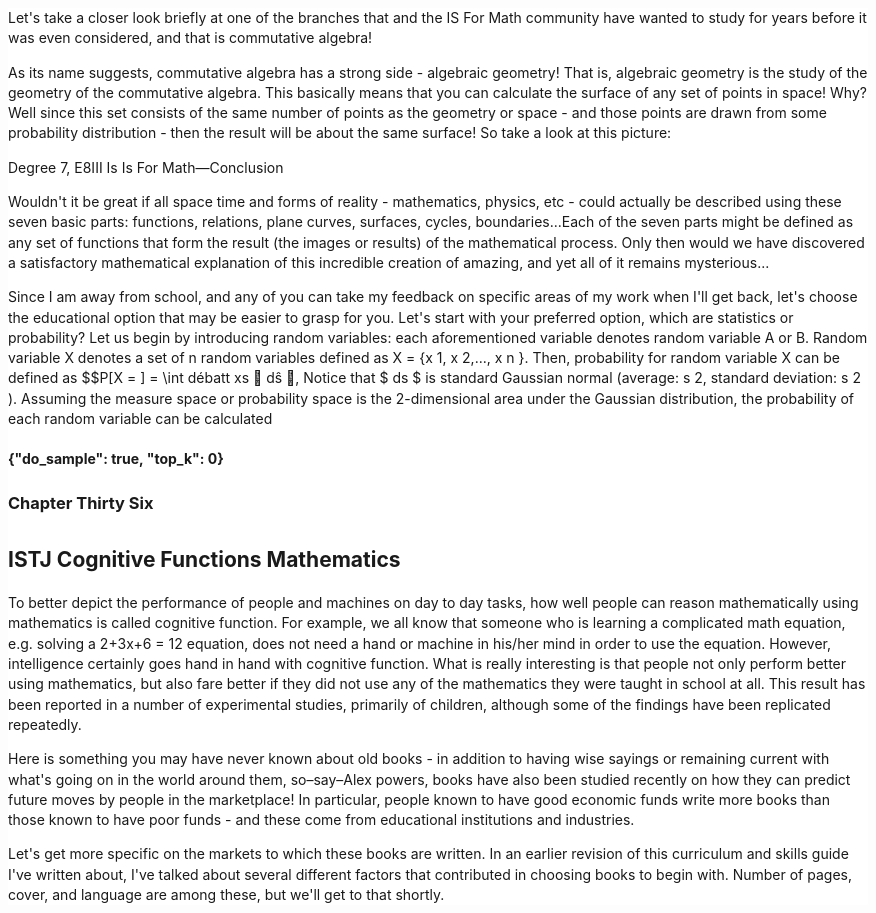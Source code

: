 Let's take a closer look briefly at one of the branches that and the IS For Math community have wanted to study for years before it was even considered, and that is commutative algebra!

As its name suggests, commutative algebra has a strong side - algebraic geometry! That is, algebraic geometry is the study of the geometry of the commutative algebra. This basically means that you can calculate the surface of any set of points in space! Why? Well since this set consists of the same number of points as the geometry or space - and those points are drawn from some probability distribution - then the result will be about the same surface! So take a look at this picture:

Degree 7, E8III
Is Is For Math—Conclusion

Wouldn't it be great if all space time and forms of reality - mathematics, physics, etc - could actually be described using these seven basic parts: functions, relations, plane curves, surfaces, cycles, boundaries...Each of the seven parts might be defined as any set of functions that form the result (the images or results) of the mathematical process. Only then would we have discovered a satisfactory mathematical explanation of this incredible creation of amazing, and yet all of it remains mysterious...

Since I am away from school, and any of you can take my feedback on specific areas of my work when I'll get back, let's choose the educational option that may be easier to grasp for you. Let's start with your preferred option, which are statistics or probability?
Let us begin by introducing random variables: each aforementioned variable denotes random variable A or B. Random variable X denotes a set of n random variables defined as X = {x 1, x 2,..., x n }. Then, probability for random variable X can be defined as $$P[X = ] = \int débatt xs  dŝ , Notice that $ ds $ is standard Gaussian normal (average: s 2, standard deviation: s 2 ). Assuming the measure space or probability space is the 2-dimensional area under the Gaussian distribution, the probability of each random variable can be calculated


#### {"do_sample": true, "top_k": 0}
### Chapter Thirty Six
## ISTJ Cognitive Functions Mathematics

To better depict the performance of people and machines on day to day tasks, how well people can reason mathematically using mathematics is called cognitive function. For example, we all know that someone who is learning a complicated math equation, e.g. solving a 2+3x+6 = 12 equation, does not need a hand or machine in his/her mind in order to use the equation.
However, intelligence certainly goes hand in hand with cognitive function. What is really interesting is that people not only perform better using mathematics, but also fare better if they did not use any of the mathematics they were taught in school at all. This result has been reported in a number of experimental studies, primarily of children, although some of the findings have been replicated repeatedly.

Here is something you may have never known about old books - in addition to having wise sayings or remaining current with what's going on in the world around them, so–say–Alex powers, books have also been studied recently on how they can predict future moves by people in the marketplace! In particular, people known to have good economic funds write more books than those known to have poor funds - and these come from educational institutions and industries.

Let's get more specific on the markets to which these books are written. In an earlier revision of this curriculum and skills guide I've written about, I've talked about several different factors that contributed in choosing books to begin with. Number of pages, cover, and language are among these, but we'll get to that shortly.
